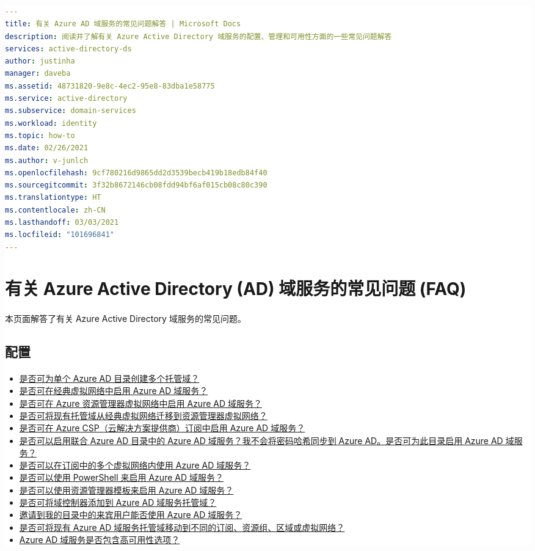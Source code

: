 ```yaml
---
title: 有关 Azure AD 域服务的常见问题解答 | Microsoft Docs
description: 阅读并了解有关 Azure Active Directory 域服务的配置、管理和可用性方面的一些常见问题解答
services: active-directory-ds
author: justinha
manager: daveba
ms.assetid: 48731820-9e8c-4ec2-95e8-83dba1e58775
ms.service: active-directory
ms.subservice: domain-services
ms.workload: identity
ms.topic: how-to
ms.date: 02/26/2021
ms.author: v-junlch
ms.openlocfilehash: 9cf780216d9865dd2d3539becb419b18edb84f40
ms.sourcegitcommit: 3f32b8672146cb08fdd94bf6af015cb08c80c390
ms.translationtype: HT
ms.contentlocale: zh-CN
ms.lasthandoff: 03/03/2021
ms.locfileid: "101696841"
---
```

# <a name="frequently-asked-questions-faqs-about-azure-active-directory-ad-domain-services"></a>有关 Azure Active Directory (AD) 域服务的常见问题 (FAQ)

本页面解答了有关 Azure Active Directory 域服务的常见问题。

## <a name="configuration"></a>配置

* [是否可为单个 Azure AD 目录创建多个托管域？](#can-i-create-multiple-managed-domains-for-a-single-azure-ad-directory)
* [是否可在经典虚拟网络中启用 Azure AD 域服务？](#can-i-enable-azure-ad-domain-services-in-a-classic-virtual-network)
* [是否可在 Azure 资源管理器虚拟网络中启用 Azure AD 域服务？](#can-i-enable-azure-ad-domain-services-in-an-azure-resource-manager-virtual-network)
* [是否可将现有托管域从经典虚拟网络迁移到资源管理器虚拟网络？](#can-i-migrate-my-existing-managed-domain-from-a-classic-virtual-network-to-a-resource-manager-virtual-network)
* [是否可在 Azure CSP（云解决方案提供商）订阅中启用 Azure AD 域服务？](#can-i-enable-azure-ad-domain-services-in-an-azure-csp-cloud-solution-provider-subscription)
* [是否可以启用联合 Azure AD 目录中的 Azure AD 域服务？我不会将密码哈希同步到 Azure AD。是否可为此目录启用 Azure AD 域服务？](#can-i-enable-azure-ad-domain-services-in-a-federated-azure-ad-directory-i-do-not-synchronize-password-hashes-to-azure-ad-can-i-enable-azure-ad-domain-services-for-this-directory)
* [是否可以在订阅中的多个虚拟网络内使用 Azure AD 域服务？](#can-i-make-azure-ad-domain-services-available-in-multiple-virtual-networks-within-my-subscription)
* [是否可以使用 PowerShell 来启用 Azure AD 域服务？](#can-i-enable-azure-ad-domain-services-using-powershell)
* [是否可以使用资源管理器模板来启用 Azure AD 域服务？](#can-i-enable-azure-ad-domain-services-using-a-resource-manager-template)
* [是否可将域控制器添加到 Azure AD 域服务托管域？](#can-i-add-domain-controllers-to-an-azure-ad-domain-services-managed-domain)
* [邀请到我的目录中的来宾用户能否使用 Azure AD 域服务？](#can-guest-users-be-invited-to-my-directory-use-azure-ad-domain-services)
* [是否可将现有 Azure AD 域服务托管域移动到不同的订阅、资源组、区域或虚拟网络？](#can-i-move-an-existing-azure-ad-domain-services-managed-domain-to-a-different-subscription-resource-group-region-or-virtual-network)
* [Azure AD 域服务是否包含高可用性选项？](#does-azure-ad-domain-services-include-high-availability-options)
